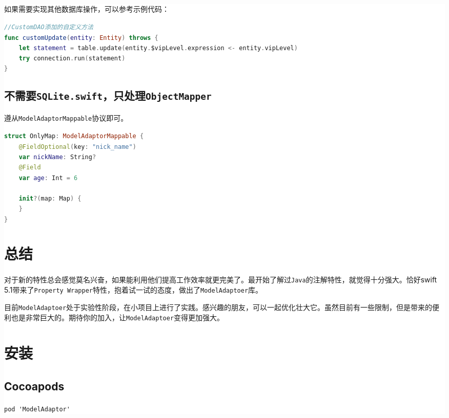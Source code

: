 如果需要实现其他数据库操作，可以参考示例代码：
```Swift
//CustomDAO添加的自定义方法
func customUpdate(entity: Entity) throws {
    let statement = table.update(entity.$vipLevel.expression <- entity.vipLevel)
    try connection.run(statement)
}
```

## 不需要`SQLite.swift`，只处理`ObjectMapper`

遵从`ModelAdaptorMappable`协议即可。
```Swift
struct OnlyMap: ModelAdaptorMappable {
    @FieldOptional(key: "nick_name")
    var nickName: String?
    @Field
    var age: Int = 6

    init?(map: Map) {
    }
}
```

# 总结

对于新的特性总会感觉莫名兴奋，如果能利用他们提高工作效率就更完美了。最开始了解过`Java`的注解特性，就觉得十分强大。恰好swift 5.1带来了`Property Wrapper`特性，抱着试一试的态度，做出了`ModelAdaptoer`库。

目前`ModelAdaptoer`处于实验性阶段，在小项目上进行了实践。感兴趣的朋友，可以一起优化壮大它。虽然目前有一些限制，但是带来的便利也是非常巨大的。期待你的加入，让`ModelAdaptoer`变得更加强大。

# 安装

## Cocoapods

```
pod 'ModelAdaptor'
```





